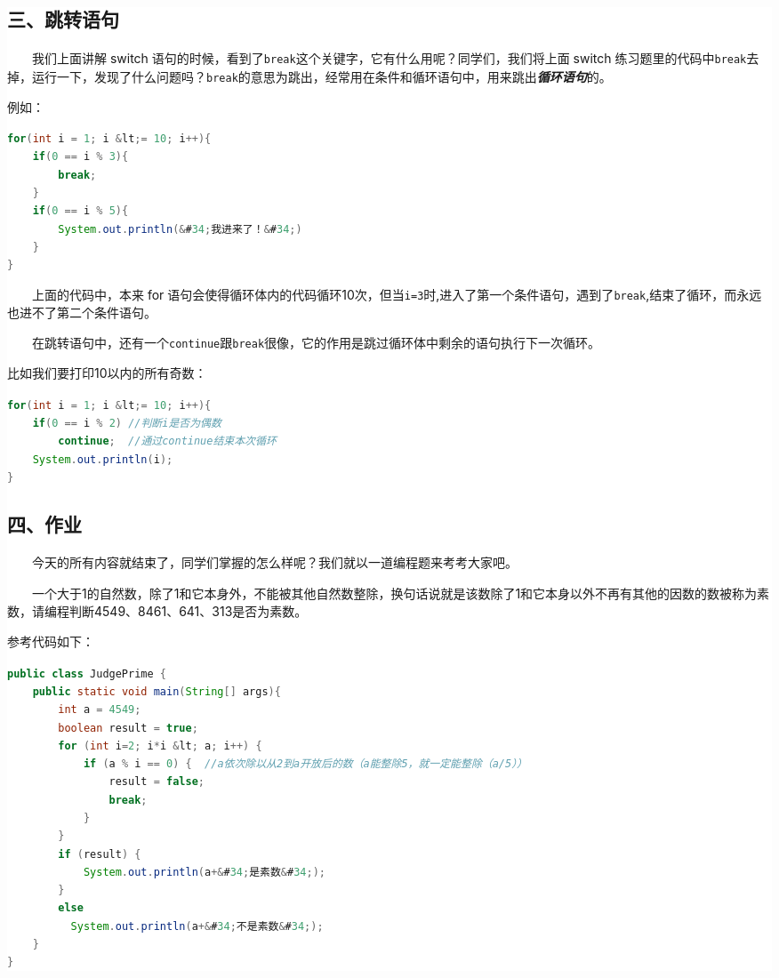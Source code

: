 ## 三、跳转语句 ##

　　我们上面讲解 switch 语句的时候，看到了`break`这个关键字，它有什么用呢？同学们，我们将上面 switch 练习题里的代码中`break`去掉，运行一下，发现了什么问题吗？`break`的意思为跳出，经常用在条件和循环语句中，用来跳出***循环语句***的。

例如：

```java
for(int i = 1; i &lt;= 10; i++){
    if(0 == i % 3){
        break;
    }
    if(0 == i % 5){
        System.out.println(&#34;我进来了！&#34;)
    }
}
```

　　上面的代码中，本来 for 语句会使得循环体内的代码循环10次，但当`i=3`时,进入了第一个条件语句，遇到了`break`,结束了循环，而永远也进不了第二个条件语句。

　　在跳转语句中，还有一个`continue`跟`break`很像，它的作用是跳过循环体中剩余的语句执行下一次循环。

比如我们要打印10以内的所有奇数：

```java
for(int i = 1; i &lt;= 10; i++){
    if(0 == i % 2) //判断i是否为偶数
        continue;  //通过continue结束本次循环
    System.out.println(i);
}
```

## 四、作业 ##

　　今天的所有内容就结束了，同学们掌握的怎么样呢？我们就以一道编程题来考考大家吧。

　　一个大于1的自然数，除了1和它本身外，不能被其他自然数整除，换句话说就是该数除了1和它本身以外不再有其他的因数的数被称为素数，请编程判断4549、8461、641、313是否为素数。

参考代码如下：

```java
public class JudgePrime {
	public static void main(String[] args){
		int a = 4549;
		boolean result = true;      
		for (int i=2; i*i &lt; a; i++) { 
            if (a % i == 0) {  //a依次除以从2到a开放后的数（a能整除5，就一定能整除（a/5））
                result = false;
                break;
            }
        }
        if (result) {
            System.out.println(a+&#34;是素数&#34;);
        }
        else
          System.out.println(a+&#34;不是素数&#34;);
	}
}

```
